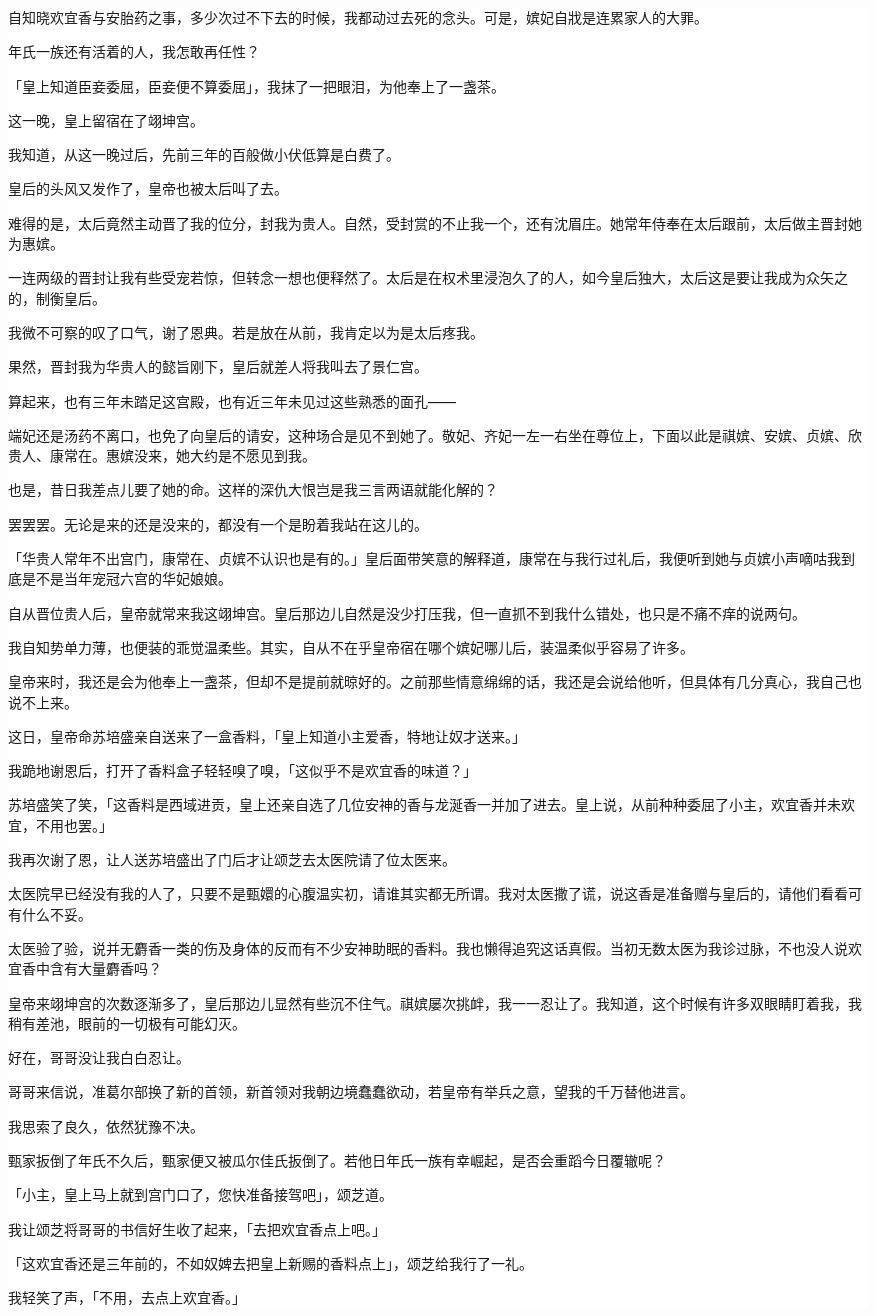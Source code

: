 自知晓欢宜香与安胎药之事，多少次过不下去的时候，我都动过去死的念头。可是，嫔妃自戕是连累家人的大罪。

年氏一族还有活着的人，我怎敢再任性？

「皇上知道臣妾委屈，臣妾便不算委屈」，我抹了一把眼泪，为他奉上了一盏茶。

这一晚，皇上留宿在了翊坤宫。

我知道，从这一晚过后，先前三年的百般做小伏低算是白费了。

皇后的头风又发作了，皇帝也被太后叫了去。

难得的是，太后竟然主动晋了我的位分，封我为贵人。自然，受封赏的不止我一个，还有沈眉庄。她常年侍奉在太后跟前，太后做主晋封她为惠嫔。

一连两级的晋封让我有些受宠若惊，但转念一想也便释然了。太后是在权术里浸泡久了的人，如今皇后独大，太后这是要让我成为众矢之的，制衡皇后。

我微不可察的叹了口气，谢了恩典。若是放在从前，我肯定以为是太后疼我。

果然，晋封我为华贵人的懿旨刚下，皇后就差人将我叫去了景仁宫。

算起来，也有三年未踏足这宫殿，也有近三年未见过这些熟悉的面孔——

端妃还是汤药不离口，也免了向皇后的请安，这种场合是见不到她了。敬妃、齐妃一左一右坐在尊位上，下面以此是祺嫔、安嫔、贞嫔、欣贵人、康常在。惠嫔没来，她大约是不愿见到我。

也是，昔日我差点儿要了她的命。这样的深仇大恨岂是我三言两语就能化解的？

罢罢罢。无论是来的还是没来的，都没有一个是盼着我站在这儿的。

「华贵人常年不出宫门，康常在、贞嫔不认识也是有的。」皇后面带笑意的解释道，康常在与我行过礼后，我便听到她与贞嫔小声嘀咕我到底是不是当年宠冠六宫的华妃娘娘。

自从晋位贵人后，皇帝就常来我这翊坤宫。皇后那边儿自然是没少打压我，但一直抓不到我什么错处，也只是不痛不痒的说两句。

我自知势单力薄，也便装的乖觉温柔些。其实，自从不在乎皇帝宿在哪个嫔妃哪儿后，装温柔似乎容易了许多。

皇帝来时，我还是会为他奉上一盏茶，但却不是提前就晾好的。之前那些情意绵绵的话，我还是会说给他听，但具体有几分真心，我自己也说不上来。

这日，皇帝命苏培盛亲自送来了一盒香料，「皇上知道小主爱香，特地让奴才送来。」

我跪地谢恩后，打开了香料盒子轻轻嗅了嗅，「这似乎不是欢宜香的味道？」

苏培盛笑了笑，「这香料是西域进贡，皇上还亲自选了几位安神的香与龙涎香一并加了进去。皇上说，从前种种委屈了小主，欢宜香并未欢宜，不用也罢。」

我再次谢了恩，让人送苏培盛出了门后才让颂芝去太医院请了位太医来。

太医院早已经没有我的人了，只要不是甄嬛的心腹温实初，请谁其实都无所谓。我对太医撒了谎，说这香是准备赠与皇后的，请他们看看可有什么不妥。

太医验了验，说并无麝香一类的伤及身体的反而有不少安神助眠的香料。我也懒得追究这话真假。当初无数太医为我诊过脉，不也没人说欢宜香中含有大量麝香吗？

皇帝来翊坤宫的次数逐渐多了，皇后那边儿显然有些沉不住气。祺嫔屡次挑衅，我一一忍让了。我知道，这个时候有许多双眼睛盯着我，我稍有差池，眼前的一切极有可能幻灭。

好在，哥哥没让我白白忍让。

哥哥来信说，准葛尔部换了新的首领，新首领对我朝边境蠢蠢欲动，若皇帝有举兵之意，望我的千万替他进言。

我思索了良久，依然犹豫不决。

甄家扳倒了年氏不久后，甄家便又被瓜尔佳氏扳倒了。若他日年氏一族有幸崛起，是否会重蹈今日覆辙呢？

「小主，皇上马上就到宫门口了，您快准备接驾吧」，颂芝道。

我让颂芝将哥哥的书信好生收了起来，「去把欢宜香点上吧。」

「这欢宜香还是三年前的，不如奴婢去把皇上新赐的香料点上」，颂芝给我行了一礼。

我轻笑了声，「不用，去点上欢宜香。」
